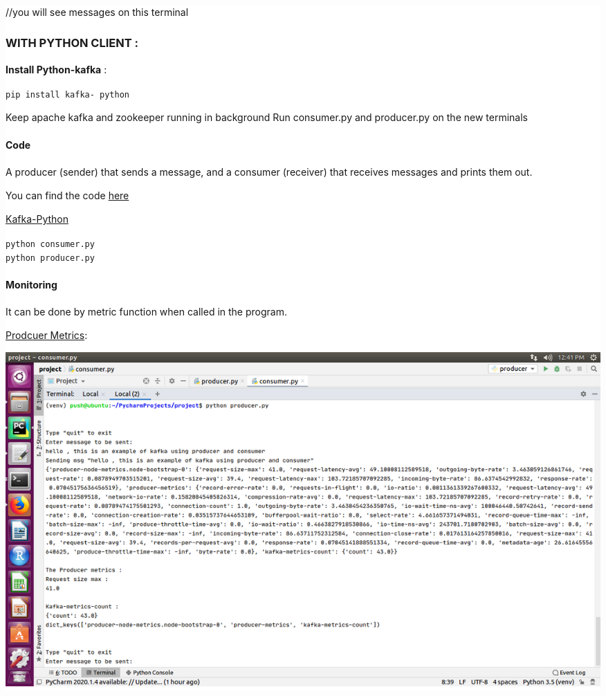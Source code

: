 //you will see messages on this terminal

### WITH PYTHON CLIENT :

**Install Python-kafka** : 

```bash
pip install kafka- python
```

Keep apache kafka and zookeeper running in background
Run consumer.py and producer.py on the new terminals


#### Code

A producer (sender) that sends a  message, and a consumer (receiver) that receives messages and prints them out.

You can find the code [here](Kafka)

[Kafka-Python](https://kafka-python.readthedocs.io/en/master/apidoc/modules.html)
    
```bash
python consumer.py
python producer.py
```

#### Monitoring 

It can be done by metric function when called in the program.

[Prodcuer Metrics](https://kafka.apache.org/documentation/#producer_sender_monitoring): 

![Producer Metrics](Images/Producer.png)
